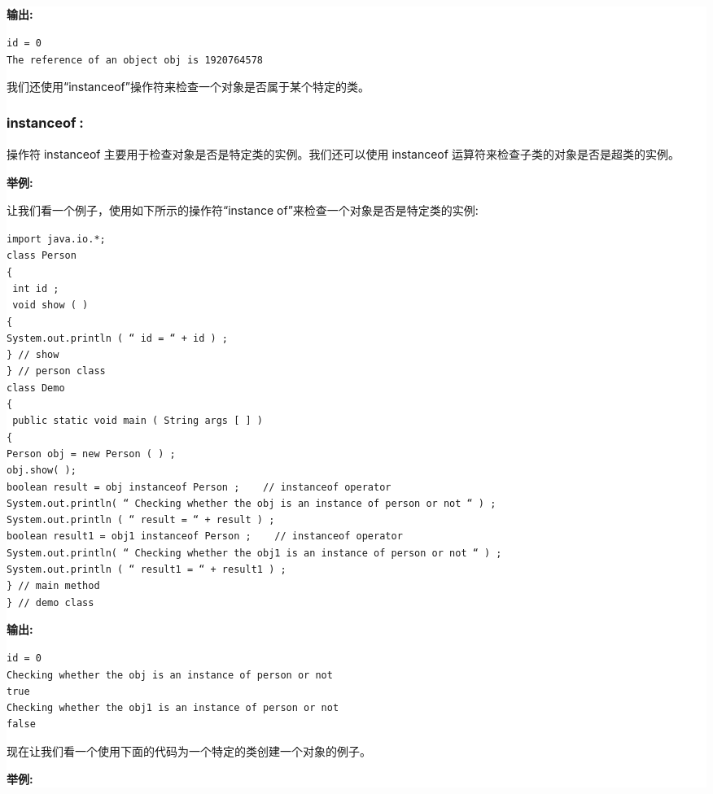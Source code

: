 **输出:**

```
id = 0
The reference of an object obj is 1920764578 
```

我们还使用“instanceof”操作符来检查一个对象是否属于某个特定的类。

### instanceof :

操作符 instanceof 主要用于检查对象是否是特定类的实例。我们还可以使用 instanceof 运算符来检查子类的对象是否是超类的实例。

**举例:**

让我们看一个例子，使用如下所示的操作符“instance of”来检查一个对象是否是特定类的实例:

```
import java.io.*;
class Person
{
 int id ;
 void show ( )
{
System.out.println ( “ id = “ + id ) ;
} // show
} // person class
class Demo
{
 public static void main ( String args [ ] )
{
Person obj = new Person ( ) ;
obj.show( );
boolean result = obj instanceof Person ;    // instanceof operator
System.out.println( “ Checking whether the obj is an instance of person or not “ ) ;
System.out.println ( “ result = “ + result ) ; 
boolean result1 = obj1 instanceof Person ;    // instanceof operator
System.out.println( “ Checking whether the obj1 is an instance of person or not “ ) ;
System.out.println ( “ result1 = “ + result1 ) ; 
} // main method
} // demo class
```

**输出:**

```
id = 0
Checking whether the obj is an instance of person or not
true
Checking whether the obj1 is an instance of person or not
false 
```

现在让我们看一个使用下面的代码为一个特定的类创建一个对象的例子。

**举例:**
